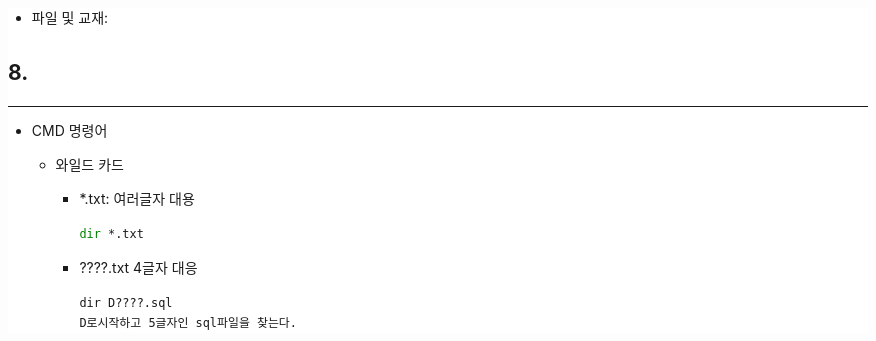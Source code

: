 - 파일 및 교재:

## 8.

------

+ CMD 명령어

  + 와일드 카드

    + *.txt: 여러글자 대용	

      ```cmd
      dir *.txt
      ```

      

    + ????.txt 4글자 대응

      ```
      dir D????.sql
      D로시작하고 5글자인 sql파일을 찾는다.
      ```

      